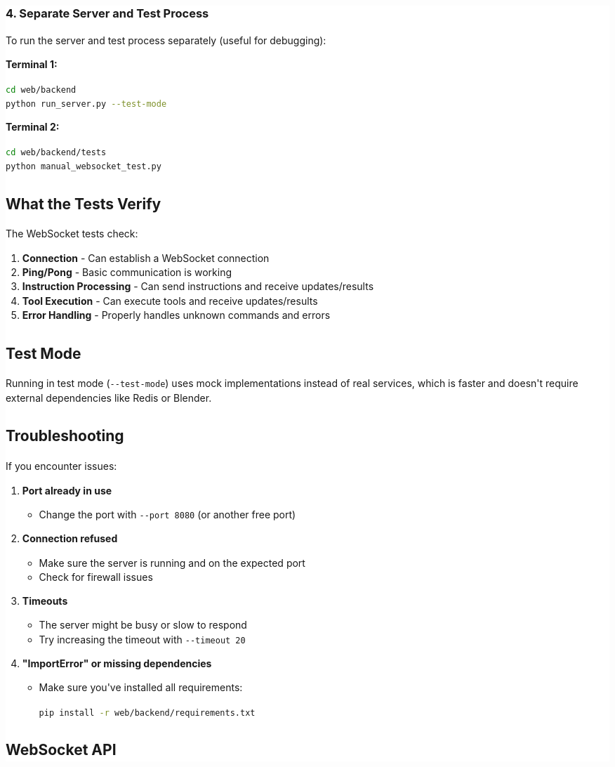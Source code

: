 ### 4. Separate Server and Test Process

To run the server and test process separately (useful for debugging):

**Terminal 1:**
```bash
cd web/backend
python run_server.py --test-mode
```

**Terminal 2:**
```bash
cd web/backend/tests
python manual_websocket_test.py
```

## What the Tests Verify

The WebSocket tests check:

1. **Connection** - Can establish a WebSocket connection
2. **Ping/Pong** - Basic communication is working
3. **Instruction Processing** - Can send instructions and receive updates/results
4. **Tool Execution** - Can execute tools and receive updates/results
5. **Error Handling** - Properly handles unknown commands and errors

## Test Mode

Running in test mode (`--test-mode`) uses mock implementations instead of real services, which is faster and doesn't require external dependencies like Redis or Blender.

## Troubleshooting

If you encounter issues:

1. **Port already in use**
   - Change the port with `--port 8080` (or another free port)

2. **Connection refused**
   - Make sure the server is running and on the expected port
   - Check for firewall issues

3. **Timeouts**
   - The server might be busy or slow to respond
   - Try increasing the timeout with `--timeout 20`

4. **"ImportError" or missing dependencies**
   - Make sure you've installed all requirements:
     ```bash
     pip install -r web/backend/requirements.txt
     ```

## WebSocket API
